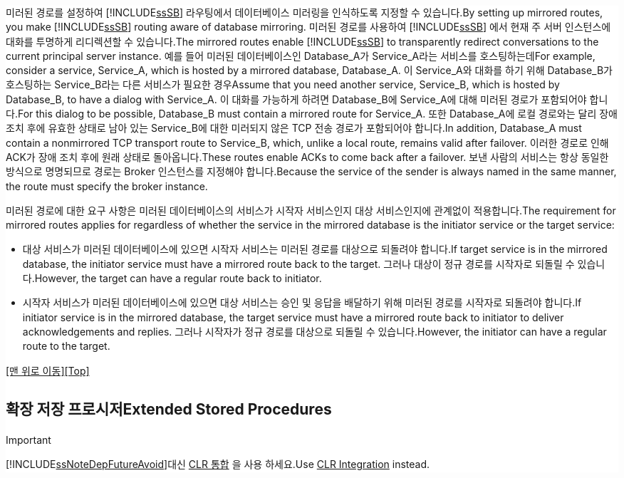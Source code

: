  <span data-ttu-id="f5c13-219">미러된 경로를 설정하여 [!INCLUDE[ssSB](../../includes/sssb-md.md)] 라우팅에서 데이터베이스 미러링을 인식하도록 지정할 수 있습니다.</span><span class="sxs-lookup"><span data-stu-id="f5c13-219">By setting up mirrored routes, you make [!INCLUDE[ssSB](../../includes/sssb-md.md)] routing aware of database mirroring.</span></span> <span data-ttu-id="f5c13-220">미러된 경로를 사용하여 [!INCLUDE[ssSB](../../includes/sssb-md.md)] 에서 현재 주 서버 인스턴스에 대화를 투명하게 리디렉션할 수 있습니다.</span><span class="sxs-lookup"><span data-stu-id="f5c13-220">The mirrored routes enable [!INCLUDE[ssSB](../../includes/sssb-md.md)] to transparently redirect conversations to the current principal server instance.</span></span> <span data-ttu-id="f5c13-221">예를 들어 미러된 데이터베이스인 Database_A가 Service_A라는 서비스를 호스팅하는데</span><span class="sxs-lookup"><span data-stu-id="f5c13-221">For example, consider a service, Service_A, which is hosted by a mirrored database, Database_A.</span></span> <span data-ttu-id="f5c13-222">이 Service_A와 대화를 하기 위해 Database_B가 호스팅하는 Service_B라는 다른 서비스가 필요한 경우</span><span class="sxs-lookup"><span data-stu-id="f5c13-222">Assume that you need another service, Service_B, which is hosted by Database_B, to have a dialog with Service_A.</span></span> <span data-ttu-id="f5c13-223">이 대화를 가능하게 하려면 Database_B에 Service_A에 대해 미러된 경로가 포함되어야 합니다.</span><span class="sxs-lookup"><span data-stu-id="f5c13-223">For this dialog to be possible, Database_B must contain a mirrored route for Service_A.</span></span> <span data-ttu-id="f5c13-224">또한 Database_A에 로컬 경로와는 달리 장애 조치 후에 유효한 상태로 남아 있는 Service_B에 대한 미러되지 않은 TCP 전송 경로가 포함되어야 합니다.</span><span class="sxs-lookup"><span data-stu-id="f5c13-224">In addition, Database_A must contain a nonmirrored TCP transport route to Service_B, which, unlike a local route, remains valid after failover.</span></span> <span data-ttu-id="f5c13-225">이러한 경로로 인해 ACK가 장애 조치 후에 원래 상태로 돌아옵니다.</span><span class="sxs-lookup"><span data-stu-id="f5c13-225">These routes enable ACKs to come back after a failover.</span></span> <span data-ttu-id="f5c13-226">보낸 사람의 서비스는 항상 동일한 방식으로 명명되므로 경로는 Broker 인스턴스를 지정해야 합니다.</span><span class="sxs-lookup"><span data-stu-id="f5c13-226">Because the service of the sender is always named in the same manner, the route must specify the broker instance.</span></span>  
  
 <span data-ttu-id="f5c13-227">미러된 경로에 대한 요구 사항은 미러된 데이터베이스의 서비스가 시작자 서비스인지 대상 서비스인지에 관계없이 적용합니다.</span><span class="sxs-lookup"><span data-stu-id="f5c13-227">The requirement for mirrored routes applies for regardless of whether the service in the mirrored database is the initiator service or the target service:</span></span>  
  
-   <span data-ttu-id="f5c13-228">대상 서비스가 미러된 데이터베이스에 있으면 시작자 서비스는 미러된 경로를 대상으로 되돌려야 합니다.</span><span class="sxs-lookup"><span data-stu-id="f5c13-228">If target service is in the mirrored database, the initiator service must have a mirrored route back to the target.</span></span> <span data-ttu-id="f5c13-229">그러나 대상이 정규 경로를 시작자로 되돌릴 수 있습니다.</span><span class="sxs-lookup"><span data-stu-id="f5c13-229">However, the target can have a regular route back to initiator.</span></span>  
  
-   <span data-ttu-id="f5c13-230">시작자 서비스가 미러된 데이터베이스에 있으면 대상 서비스는 승인 및 응답을 배달하기 위해 미러된 경로를 시작자로 되돌려야 합니다.</span><span class="sxs-lookup"><span data-stu-id="f5c13-230">If initiator service is in the mirrored database, the target service must have a mirrored route back to initiator to deliver acknowledgements and replies.</span></span> <span data-ttu-id="f5c13-231">그러나 시작자가 정규 경로를 대상으로 되돌릴 수 있습니다.</span><span class="sxs-lookup"><span data-stu-id="f5c13-231">However, the initiator can have a regular route to the target.</span></span>  
  
 [<span data-ttu-id="f5c13-232">&#91;맨 위로 이동&#93;</span><span class="sxs-lookup"><span data-stu-id="f5c13-232">&#91;Top&#93;</span></span>](#information_entities_and_objects)  
  
##  <a name="extended-stored-procedures"></a><a name="extended_stored_procedures"></a><span data-ttu-id="f5c13-233">확장 저장 프로시저</span><span class="sxs-lookup"><span data-stu-id="f5c13-233">Extended Stored Procedures</span></span>  
  
> [!IMPORTANT]  
>  [!INCLUDE[ssNoteDepFutureAvoid](../../includes/ssnotedepfutureavoid-md.md)]<span data-ttu-id="f5c13-234">대신 [CLR 통합](../clr-integration/common-language-runtime-integration-overview.md) 을 사용 하세요.</span><span class="sxs-lookup"><span data-stu-id="f5c13-234">Use [CLR Integration](../clr-integration/common-language-runtime-integration-overview.md) instead.</span></span>  
  